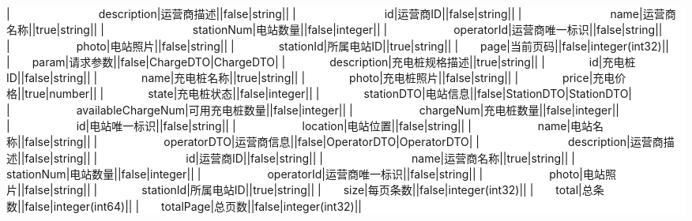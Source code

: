 |&emsp;&emsp;&emsp;&emsp;&emsp;&emsp;&emsp;&emsp;description|运营商描述||false|string||
|&emsp;&emsp;&emsp;&emsp;&emsp;&emsp;&emsp;&emsp;id|运营商ID||false|string||
|&emsp;&emsp;&emsp;&emsp;&emsp;&emsp;&emsp;&emsp;name|运营商名称||true|string||
|&emsp;&emsp;&emsp;&emsp;&emsp;&emsp;&emsp;&emsp;stationNum|电站数量||false|integer||
|&emsp;&emsp;&emsp;&emsp;&emsp;&emsp;operatorId|运营商唯一标识||false|string||
|&emsp;&emsp;&emsp;&emsp;&emsp;&emsp;photo|电站照片||false|string||
|&emsp;&emsp;&emsp;&emsp;stationId|所属电站ID||true|string||
|&emsp;&emsp;page|当前页码||false|integer(int32)||
|&emsp;&emsp;param|请求参数||false|ChargeDTO|ChargeDTO|
|&emsp;&emsp;&emsp;&emsp;description|充电桩规格描述||true|string||
|&emsp;&emsp;&emsp;&emsp;id|充电桩ID||false|string||
|&emsp;&emsp;&emsp;&emsp;name|充电桩名称||true|string||
|&emsp;&emsp;&emsp;&emsp;photo|充电桩照片||false|string||
|&emsp;&emsp;&emsp;&emsp;price|充电价格||true|number||
|&emsp;&emsp;&emsp;&emsp;state|充电桩状态||false|integer||
|&emsp;&emsp;&emsp;&emsp;stationDTO|电站信息||false|StationDTO|StationDTO|
|&emsp;&emsp;&emsp;&emsp;&emsp;&emsp;availableChargeNum|可用充电桩数量||false|integer||
|&emsp;&emsp;&emsp;&emsp;&emsp;&emsp;chargeNum|充电桩数量||false|integer||
|&emsp;&emsp;&emsp;&emsp;&emsp;&emsp;id|电站唯一标识||false|string||
|&emsp;&emsp;&emsp;&emsp;&emsp;&emsp;location|电站位置||false|string||
|&emsp;&emsp;&emsp;&emsp;&emsp;&emsp;name|电站名称||false|string||
|&emsp;&emsp;&emsp;&emsp;&emsp;&emsp;operatorDTO|运营商信息||false|OperatorDTO|OperatorDTO|
|&emsp;&emsp;&emsp;&emsp;&emsp;&emsp;&emsp;&emsp;description|运营商描述||false|string||
|&emsp;&emsp;&emsp;&emsp;&emsp;&emsp;&emsp;&emsp;id|运营商ID||false|string||
|&emsp;&emsp;&emsp;&emsp;&emsp;&emsp;&emsp;&emsp;name|运营商名称||true|string||
|&emsp;&emsp;&emsp;&emsp;&emsp;&emsp;&emsp;&emsp;stationNum|电站数量||false|integer||
|&emsp;&emsp;&emsp;&emsp;&emsp;&emsp;operatorId|运营商唯一标识||false|string||
|&emsp;&emsp;&emsp;&emsp;&emsp;&emsp;photo|电站照片||false|string||
|&emsp;&emsp;&emsp;&emsp;stationId|所属电站ID||true|string||
|&emsp;&emsp;size|每页条数||false|integer(int32)||
|&emsp;&emsp;total|总条数||false|integer(int64)||
|&emsp;&emsp;totalPage|总页数||false|integer(int32)||
